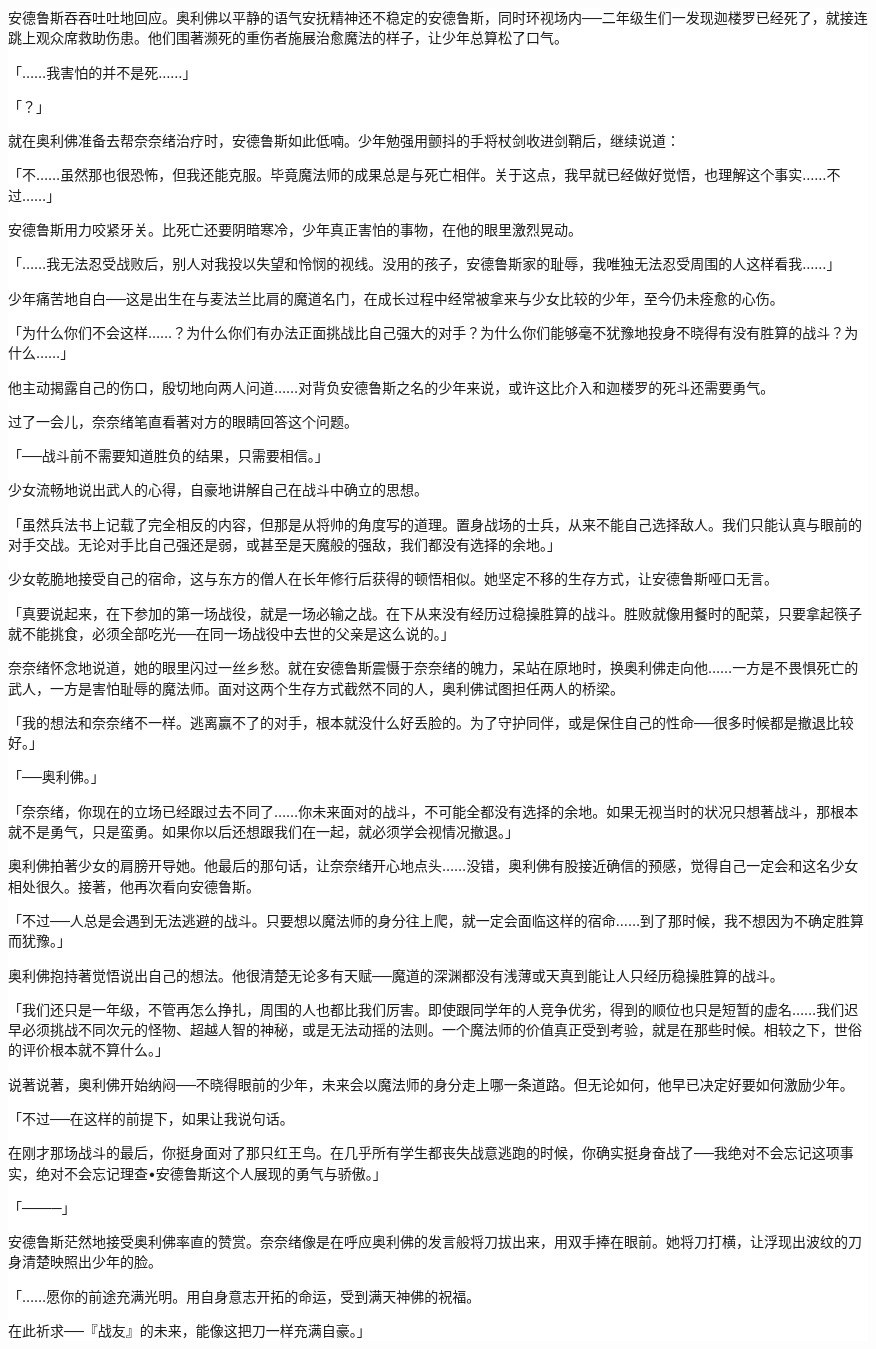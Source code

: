 安德鲁斯吞吞吐吐地回应。奥利佛以平静的语气安抚精神还不稳定的安德鲁斯，同时环视场内──二年级生们一发现迦楼罗已经死了，就接连跳上观众席救助伤患。他们围著濒死的重伤者施展治愈魔法的样子，让少年总算松了口气。

「……我害怕的并不是死……」

「？」

就在奥利佛准备去帮奈奈绪治疗时，安德鲁斯如此低喃。少年勉强用颤抖的手将杖剑收进剑鞘后，继续说道：

「不……虽然那也很恐怖，但我还能克服。毕竟魔法师的成果总是与死亡相伴。关于这点，我早就已经做好觉悟，也理解这个事实……不过……」

安德鲁斯用力咬紧牙关。比死亡还要阴暗寒冷，少年真正害怕的事物，在他的眼里激烈晃动。

「……我无法忍受战败后，别人对我投以失望和怜悯的视线。没用的孩子，安德鲁斯家的耻辱，我唯独无法忍受周围的人这样看我……」

少年痛苦地自白──这是出生在与麦法兰比肩的魔道名门，在成长过程中经常被拿来与少女比较的少年，至今仍未痊愈的心伤。

「为什么你们不会这样……？为什么你们有办法正面挑战比自己强大的对手？为什么你们能够毫不犹豫地投身不晓得有没有胜算的战斗？为什么……」

他主动揭露自己的伤口，殷切地向两人问道……对背负安德鲁斯之名的少年来说，或许这比介入和迦楼罗的死斗还需要勇气。

过了一会儿，奈奈绪笔直看著对方的眼睛回答这个问题。

「──战斗前不需要知道胜负的结果，只需要相信。」

少女流畅地说出武人的心得，自豪地讲解自己在战斗中确立的思想。

「虽然兵法书上记载了完全相反的内容，但那是从将帅的角度写的道理。置身战场的士兵，从来不能自己选择敌人。我们只能认真与眼前的对手交战。无论对手比自己强还是弱，或甚至是天魔般的强敌，我们都没有选择的余地。」

少女乾脆地接受自己的宿命，这与东方的僧人在长年修行后获得的顿悟相似。她坚定不移的生存方式，让安德鲁斯哑口无言。

「真要说起来，在下参加的第一场战役，就是一场必输之战。在下从来没有经历过稳操胜算的战斗。胜败就像用餐时的配菜，只要拿起筷子就不能挑食，必须全部吃光──在同一场战役中去世的父亲是这么说的。」

奈奈绪怀念地说道，她的眼里闪过一丝乡愁。就在安德鲁斯震慑于奈奈绪的魄力，呆站在原地时，换奥利佛走向他……一方是不畏惧死亡的武人，一方是害怕耻辱的魔法师。面对这两个生存方式截然不同的人，奥利佛试图担任两人的桥梁。

「我的想法和奈奈绪不一样。逃离赢不了的对手，根本就没什么好丢脸的。为了守护同伴，或是保住自己的性命──很多时候都是撤退比较好。」

「──奥利佛。」

「奈奈绪，你现在的立场已经跟过去不同了……你未来面对的战斗，不可能全都没有选择的余地。如果无视当时的状况只想著战斗，那根本就不是勇气，只是蛮勇。如果你以后还想跟我们在一起，就必须学会视情况撤退。」

奥利佛拍著少女的肩膀开导她。他最后的那句话，让奈奈绪开心地点头……没错，奥利佛有股接近确信的预感，觉得自己一定会和这名少女相处很久。接著，他再次看向安德鲁斯。

「不过──人总是会遇到无法逃避的战斗。只要想以魔法师的身分往上爬，就一定会面临这样的宿命……到了那时候，我不想因为不确定胜算而犹豫。」

奥利佛抱持著觉悟说出自己的想法。他很清楚无论多有天赋──魔道的深渊都没有浅薄或天真到能让人只经历稳操胜算的战斗。

「我们还只是一年级，不管再怎么挣扎，周围的人也都比我们厉害。即使跟同学年的人竞争优劣，得到的顺位也只是短暂的虚名……我们迟早必须挑战不同次元的怪物、超越人智的神秘，或是无法动摇的法则。一个魔法师的价值真正受到考验，就是在那些时候。相较之下，世俗的评价根本就不算什么。」

说著说著，奥利佛开始纳闷──不晓得眼前的少年，未来会以魔法师的身分走上哪一条道路。但无论如何，他早已决定好要如何激励少年。

「不过──在这样的前提下，如果让我说句话。

在刚才那场战斗的最后，你挺身面对了那只红王鸟。在几乎所有学生都丧失战意逃跑的时候，你确实挺身奋战了──我绝对不会忘记这项事实，绝对不会忘记理查•安德鲁斯这个人展现的勇气与骄傲。」

「────」

安德鲁斯茫然地接受奥利佛率直的赞赏。奈奈绪像是在呼应奥利佛的发言般将刀拔出来，用双手捧在眼前。她将刀打横，让浮现出波纹的刀身清楚映照出少年的脸。

「……愿你的前途充满光明。用自身意志开拓的命运，受到满天神佛的祝福。

在此祈求──『战友』的未来，能像这把刀一样充满自豪。」
